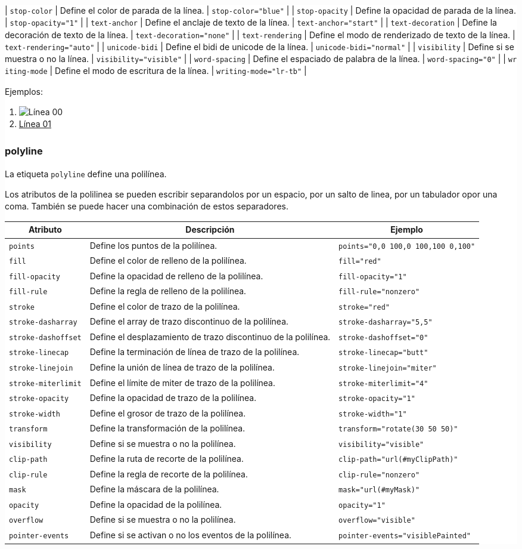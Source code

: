 | `stop-color`        | Define el color de parada de la línea.                        | `stop-color="blue"`               |
| `stop-opacity`      | Define la opacidad de parada de la línea.                     | `stop-opacity="1"`                |
| `text-anchor`       | Define el anclaje de texto de la línea.                       | `text-anchor="start"`             |
| `text-decoration`   | Define la decoración de texto de la línea.                    | `text-decoration="none"`          |
| `text-rendering`    | Define el modo de renderizado de texto de la línea.           | `text-rendering="auto"`           |
| `unicode-bidi`      | Define el bidi de unicode de la línea.                        | `unicode-bidi="normal"`           |
| `visibility`        | Define si se muestra o no la línea.                           | `visibility="visible"`            |
| `word-spacing`      | Define el espaciado de palabra de la línea.                   | `word-spacing="0"`                |
| `writing-mode`      | Define el modo de escritura de la línea.                      | `writing-mode="lr-tb"`            |

Ejemplos:

1. ![Línea 00](../assets/hardSkills/svg/line00.svg)
2. [Línea 01](../assets/hardSkills/html/line00.html ":include :type=iframe width=100% height=400px :scrolling=auto")

### polyline

La etiqueta `polyline` define una polilínea.

Los atributos de la polilinea se pueden escribir separandolos por un espacio, por un salto de linea, por un tabulador opor una coma. También se puede hacer una combinación de estos separadores.

| Atributo            | Descripción                                                    | Ejemplo                            |
| ------------------- | -------------------------------------------------------------- | ---------------------------------- |
| `points`            | Define los puntos de la polilínea.                             | `points="0,0 100,0 100,100 0,100"` |
| `fill`              | Define el color de relleno de la polilínea.                    | `fill="red"`                       |
| `fill-opacity`      | Define la opacidad de relleno de la polilínea.                 | `fill-opacity="1"`                 |
| `fill-rule`         | Define la regla de relleno de la polilínea.                    | `fill-rule="nonzero"`              |
| `stroke`            | Define el color de trazo de la polilínea.                      | `stroke="red"`                     |
| `stroke-dasharray`  | Define el array de trazo discontinuo de la polilínea.          | `stroke-dasharray="5,5"`           |
| `stroke-dashoffset` | Define el desplazamiento de trazo discontinuo de la polilínea. | `stroke-dashoffset="0"`            |
| `stroke-linecap`    | Define la terminación de línea de trazo de la polilínea.       | `stroke-linecap="butt"`            |
| `stroke-linejoin`   | Define la unión de línea de trazo de la polilínea.             | `stroke-linejoin="miter"`          |
| `stroke-miterlimit` | Define el límite de miter de trazo de la polilínea.            | `stroke-miterlimit="4"`            |
| `stroke-opacity`    | Define la opacidad de trazo de la polilínea.                   | `stroke-opacity="1"`               |
| `stroke-width`      | Define el grosor de trazo de la polilínea.                     | `stroke-width="1"`                 |
| `transform`         | Define la transformación de la polilínea.                      | `transform="rotate(30 50 50)"`     |
| `visibility`        | Define si se muestra o no la polilínea.                        | `visibility="visible"`             |
| `clip-path`         | Define la ruta de recorte de la polilínea.                     | `clip-path="url(#myClipPath)"`     |
| `clip-rule`         | Define la regla de recorte de la polilínea.                    | `clip-rule="nonzero"`              |
| `mask`              | Define la máscara de la polilínea.                             | `mask="url(#myMask)"`              |
| `opacity`           | Define la opacidad de la polilínea.                            | `opacity="1"`                      |
| `overflow`          | Define si se muestra o no la polilínea.                        | `overflow="visible"`               |
| `pointer-events`    | Define si se activan o no los eventos de la polilínea.         | `pointer-events="visiblePainted"`  |